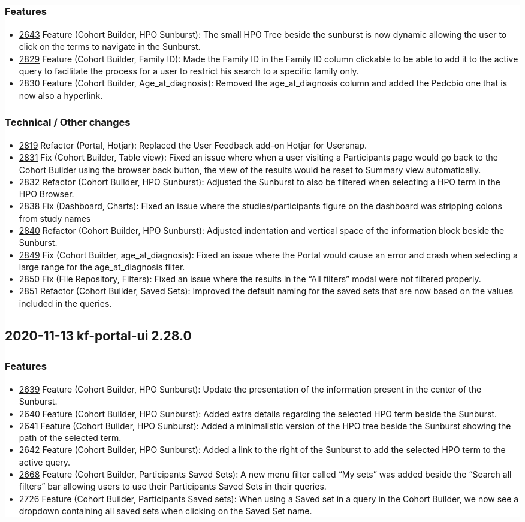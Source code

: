 ### Features

- [2643](https://github.com/kids-first/kf-portal-ui/issues/2643) Feature (Cohort Builder, HPO Sunburst): The small HPO Tree beside the sunburst is now dynamic allowing the user to click on the terms to navigate in the Sunburst.
- [2829](https://github.com/kids-first/kf-portal-ui/issues/2829) Feature (Cohort Builder, Family ID): Made the Family ID in the Family ID column clickable to be able to add it to the active query to facilitate the process for a user to restrict his search to a specific family only.
- [2830](https://github.com/kids-first/kf-portal-ui/issues/2830) Feature (Cohort Builder, Age_at_diagnosis): Removed the age_at_diagnosis column and added the Pedcbio one that is now also a hyperlink.

### Technical / Other changes

- [2819](https://github.com/kids-first/kf-portal-ui/issues/2819) Refactor (Portal, Hotjar): Replaced the User Feedback add-on Hotjar for Usersnap.
- [2831](https://github.com/kids-first/kf-portal-ui/issues/2831) Fix (Cohort Builder, Table view): Fixed an issue where when a user visiting a Participants page would go back to the Cohort Builder using the browser back button, the view of the results would be reset to Summary view automatically.
- [2832](https://github.com/kids-first/kf-portal-ui/issues/2832) Refactor (Cohort Builder, HPO Sunburst): Adjusted the Sunburst to also be filtered when selecting a HPO term in the HPO Browser.
- [2838](https://github.com/kids-first/kf-portal-ui/issues/2838) Fix (Dashboard, Charts): Fixed an issue where the studies/participants figure on the dashboard was stripping colons from study names
- [2840](https://github.com/kids-first/kf-portal-ui/issues/2840) Refactor (Cohort Builder, HPO Sunburst): Adjusted indentation and vertical space of the information block beside the Sunburst.
- [2849](https://github.com/kids-first/kf-portal-ui/issues/2849) Fix (Cohort Builder, age_at_diagnosis): Fixed an issue where the Portal would cause an error and crash when selecting a large range for the age_at_diagnosis filter.
- [2850](https://github.com/kids-first/kf-portal-ui/issues/2850) Fix (File Repository, Filters): Fixed an issue where the results in the “All filters” modal were not filtered properly.
- [2851](https://github.com/kids-first/kf-portal-ui/issues/2851) Refactor (Cohort Builder, Saved Sets): Improved the default naming for the saved sets that are now based on the values included in the queries.

## 2020-11-13 kf-portal-ui 2.28.0

### Features

- [2639](https://github.com/kids-first/kf-portal-ui/issues/2639) Feature (Cohort Builder, HPO Sunburst): Update the presentation of the information present in the center of the Sunburst.
- [2640](https://github.com/kids-first/kf-portal-ui/issues/2640) Feature (Cohort Builder, HPO Sunburst): Added extra details regarding the selected HPO term beside the Sunburst.
- [2641](https://github.com/kids-first/kf-portal-ui/issues/2641) Feature (Cohort Builder, HPO Sunburst): Added a minimalistic version of the HPO tree beside the Sunburst showing the path of the selected term.
- [2642](https://github.com/kids-first/kf-portal-ui/issues/2642) Feature (Cohort Builder, HPO Sunburst): Added a link to the right of the Sunburst to add the selected HPO term to the active query.
- [2668](https://github.com/kids-first/kf-portal-ui/issues/2668) Feature (Cohort Builder, Participants Saved Sets): A new menu filter called “My sets” was added beside the “Search all filters” bar allowing users to use their Participants Saved Sets in their queries.
- [2726](https://github.com/kids-first/kf-portal-ui/issues/2726) Feature (Cohort Builder, Participants Saved sets): When using a Saved set in a query in the Cohort Builder, we now see a dropdown containing all saved sets when clicking on the Saved Set name.
